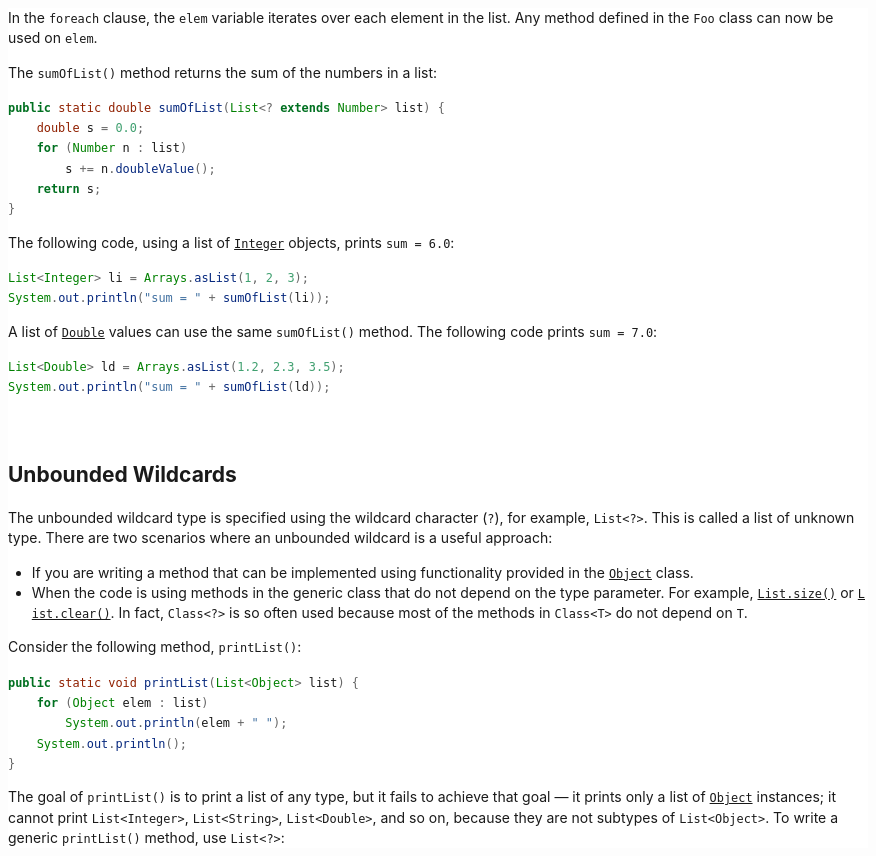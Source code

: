 In the `foreach` clause, the `elem` variable iterates over each element in the list. Any method defined in the `Foo` class can now be used on `elem`.

The `sumOfList()` method returns the sum of the numbers in a list:

```java
public static double sumOfList(List<? extends Number> list) {
    double s = 0.0;
    for (Number n : list)
        s += n.doubleValue();
    return s;
}
```

The following code, using a list of [`Integer`](javadoc:Integer) objects, prints `sum = 6.0`:

```java
List<Integer> li = Arrays.asList(1, 2, 3);
System.out.println("sum = " + sumOfList(li));
```

A list of [`Double`](javadoc:Double) values can use the same `sumOfList()` method. The following code prints `sum = 7.0`:

```java
List<Double> ld = Arrays.asList(1.2, 2.3, 3.5);
System.out.println("sum = " + sumOfList(ld));
```


<a id="unbounded">&nbsp;</a>
## Unbounded Wildcards

The unbounded wildcard type is specified using the wildcard character (`?`), for example, `List<?>`. This is called a list of unknown type. There are two scenarios where an unbounded wildcard is a useful approach:

- If you are writing a method that can be implemented using functionality provided in the [`Object`](javadoc:Object) class.
- When the code is using methods in the generic class that do not depend on the type parameter. For example, [`List.size()`](javadoc:List.size()) or [`List.clear()`](javadoc:List.clear()). In fact, `Class<?>` is so often used because most of the methods in `Class<T>` do not depend on `T`.

Consider the following method, `printList()`:

```java
public static void printList(List<Object> list) {
    for (Object elem : list)
        System.out.println(elem + " ");
    System.out.println();
}
```

The goal of `printList()` is to print a list of any type, but it fails to achieve that goal — it prints only a list of [`Object`](javadoc:Object) instances; it cannot print `List<Integer>`, `List<String>`, `List<Double>`, and so on, because they are not subtypes of `List<Object>`. To write a generic `printList()` method, use `List<?>`:
